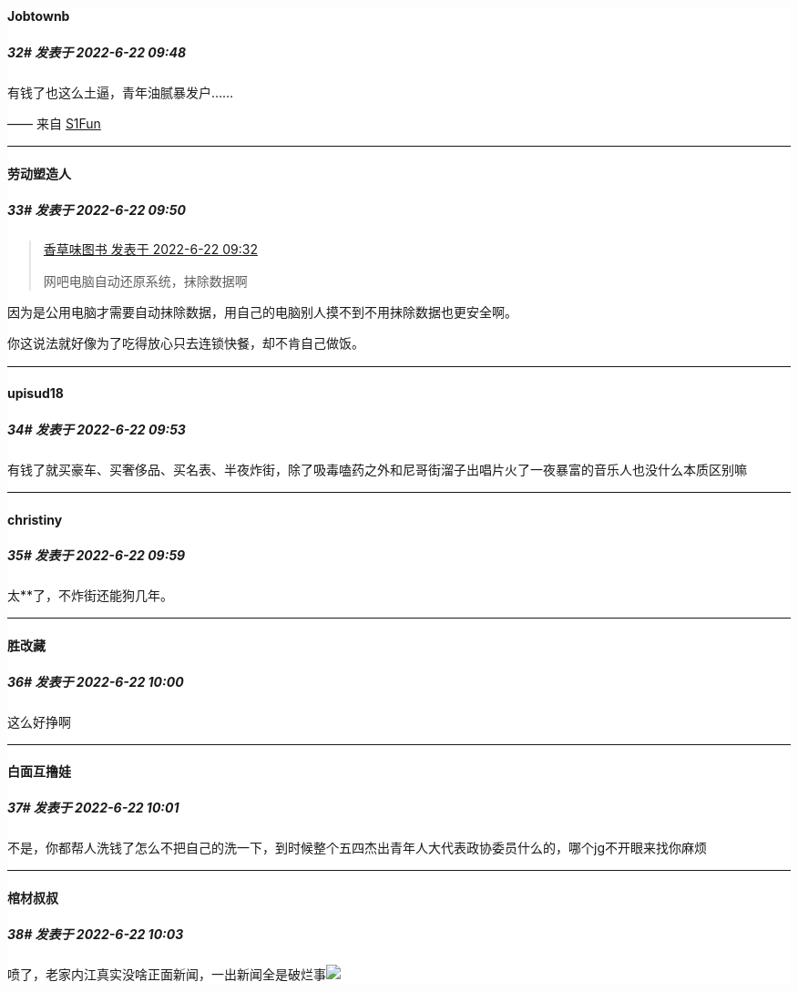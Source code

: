 ####  Jobtownb  
##### 32#       发表于 2022-6-22 09:48

有钱了也这么土逼，青年油腻暴发户……

—— 来自 [S1Fun](https://s1fun.koalcat.com)

*****

####  劳动塑造人  
##### 33#       发表于 2022-6-22 09:50

<blockquote><a href="httphttps://bbs.saraba1st.com/2b/forum.php?mod=redirect&amp;goto=findpost&amp;pid=56361424&amp;ptid=2077204" target="_blank">香草味图书 发表于 2022-6-22 09:32</a>

网吧电脑自动还原系统，抹除数据啊</blockquote>
因为是公用电脑才需要自动抹除数据，用自己的电脑别人摸不到不用抹除数据也更安全啊。

你这说法就好像为了吃得放心只去连锁快餐，却不肯自己做饭。

*****

####  upisud18  
##### 34#       发表于 2022-6-22 09:53

有钱了就买豪车、买奢侈品、买名表、半夜炸街，除了吸毒嗑药之外和尼哥街溜子出唱片火了一夜暴富的音乐人也没什么本质区别嘛

*****

####  christiny  
##### 35#       发表于 2022-6-22 09:59

太**了，不炸街还能狗几年。

*****

####  胜改藏  
##### 36#       发表于 2022-6-22 10:00

这么好挣啊

*****

####  白面互撸娃  
##### 37#       发表于 2022-6-22 10:01

不是，你都帮人洗钱了怎么不把自己的洗一下，到时候整个五四杰出青年人大代表政协委员什么的，哪个jg不开眼来找你麻烦

*****

####  棺材叔叔  
##### 38#       发表于 2022-6-22 10:03

喷了，老家内江真实没啥正面新闻，一出新闻全是破烂事<img src="https://static.saraba1st.com/image/smiley/face2017/163.png" referrerpolicy="no-referrer">
